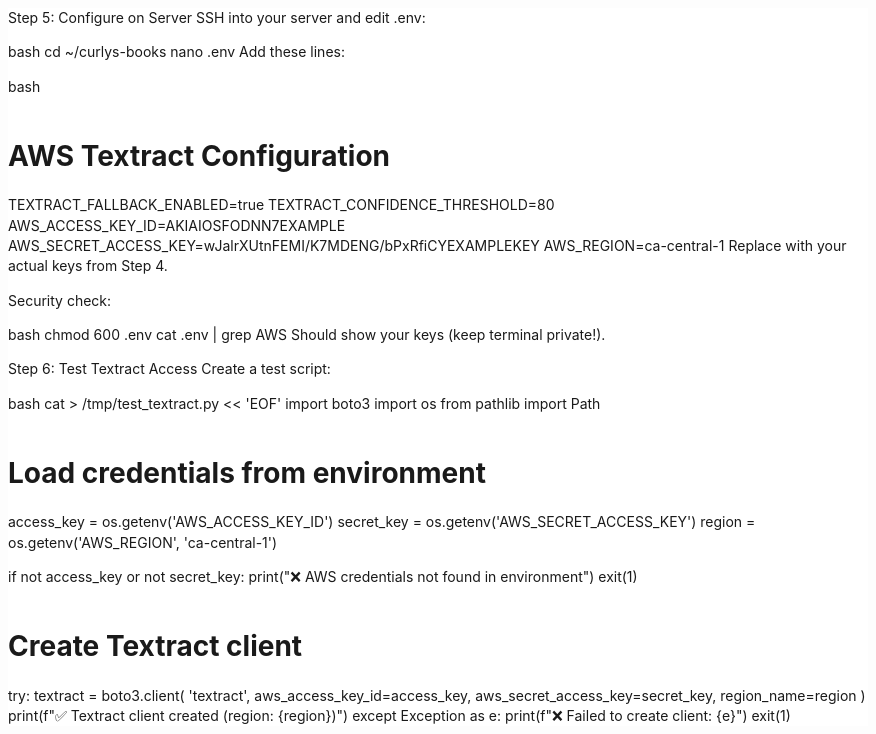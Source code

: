 Step 5: Configure on Server
SSH into your server and edit .env:

bash
cd ~/curlys-books
nano .env
Add these lines:

bash
# AWS Textract Configuration
TEXTRACT_FALLBACK_ENABLED=true
TEXTRACT_CONFIDENCE_THRESHOLD=80
AWS_ACCESS_KEY_ID=AKIAIOSFODNN7EXAMPLE
AWS_SECRET_ACCESS_KEY=wJalrXUtnFEMI/K7MDENG/bPxRfiCYEXAMPLEKEY
AWS_REGION=ca-central-1
Replace with your actual keys from Step 4.

Security check:

bash
chmod 600 .env
cat .env | grep AWS
Should show your keys (keep terminal private!).

Step 6: Test Textract Access
Create a test script:

bash
cat > /tmp/test_textract.py << 'EOF'
import boto3
import os
from pathlib import Path

# Load credentials from environment
access_key = os.getenv('AWS_ACCESS_KEY_ID')
secret_key = os.getenv('AWS_SECRET_ACCESS_KEY')
region = os.getenv('AWS_REGION', 'ca-central-1')

if not access_key or not secret_key:
    print("❌ AWS credentials not found in environment")
    exit(1)

# Create Textract client
try:
    textract = boto3.client(
        'textract',
        aws_access_key_id=access_key,
        aws_secret_access_key=secret_key,
        region_name=region
    )
    print(f"✅ Textract client created (region: {region})")
except Exception as e:
    print(f"❌ Failed to create client: {e}")
    exit(1)
